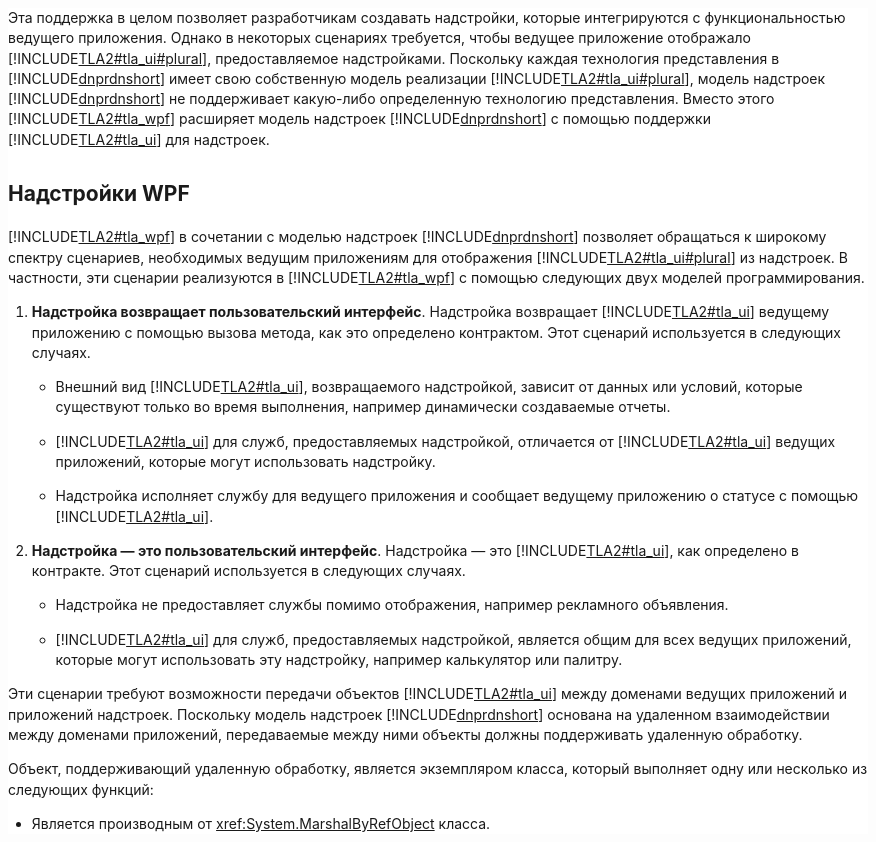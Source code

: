  Эта поддержка в целом позволяет разработчикам создавать надстройки, которые интегрируются с функциональностью ведущего приложения. Однако в некоторых сценариях требуется, чтобы ведущее приложение отображало [!INCLUDE[TLA2#tla_ui#plural](../../../../includes/tla2sharptla-uisharpplural-md.md)], предоставляемое надстройками. Поскольку каждая технология представления в [!INCLUDE[dnprdnshort](../../../../includes/dnprdnshort-md.md)] имеет свою собственную модель реализации [!INCLUDE[TLA2#tla_ui#plural](../../../../includes/tla2sharptla-uisharpplural-md.md)], модель надстроек [!INCLUDE[dnprdnshort](../../../../includes/dnprdnshort-md.md)] не поддерживает какую-либо определенную технологию представления. Вместо этого [!INCLUDE[TLA2#tla_wpf](../../../../includes/tla2sharptla-wpf-md.md)] расширяет модель надстроек [!INCLUDE[dnprdnshort](../../../../includes/dnprdnshort-md.md)] с помощью поддержки [!INCLUDE[TLA2#tla_ui](../../../../includes/tla2sharptla-ui-md.md)] для надстроек.  
  
<a name="WPFAddInModel"></a>   
## <a name="wpf-add-ins"></a>Надстройки WPF  
 [!INCLUDE[TLA2#tla_wpf](../../../../includes/tla2sharptla-wpf-md.md)] в сочетании с моделью надстроек [!INCLUDE[dnprdnshort](../../../../includes/dnprdnshort-md.md)] позволяет обращаться к широкому спектру сценариев, необходимых ведущим приложениям для отображения [!INCLUDE[TLA2#tla_ui#plural](../../../../includes/tla2sharptla-uisharpplural-md.md)] из надстроек. В частности, эти сценарии реализуются в [!INCLUDE[TLA2#tla_wpf](../../../../includes/tla2sharptla-wpf-md.md)] с помощью следующих двух моделей программирования.  
  
1.  **Надстройка возвращает пользовательский интерфейс**. Надстройка возвращает [!INCLUDE[TLA2#tla_ui](../../../../includes/tla2sharptla-ui-md.md)] ведущему приложению с помощью вызова метода, как это определено контрактом. Этот сценарий используется в следующих случаях.  
  
    -   Внешний вид [!INCLUDE[TLA2#tla_ui](../../../../includes/tla2sharptla-ui-md.md)], возвращаемого надстройкой, зависит от данных или условий, которые существуют только во время выполнения, например динамически создаваемые отчеты.  
  
    -   [!INCLUDE[TLA2#tla_ui](../../../../includes/tla2sharptla-ui-md.md)] для служб, предоставляемых надстройкой, отличается от [!INCLUDE[TLA2#tla_ui](../../../../includes/tla2sharptla-ui-md.md)] ведущих приложений, которые могут использовать надстройку.  
  
    -   Надстройка исполняет службу для ведущего приложения и сообщает ведущему приложению о статусе с помощью [!INCLUDE[TLA2#tla_ui](../../../../includes/tla2sharptla-ui-md.md)].  
  
2.  **Надстройка — это пользовательский интерфейс**. Надстройка — это [!INCLUDE[TLA2#tla_ui](../../../../includes/tla2sharptla-ui-md.md)], как определено в контракте. Этот сценарий используется в следующих случаях.  
  
    -   Надстройка не предоставляет службы помимо отображения, например рекламного объявления.  
  
    -   [!INCLUDE[TLA2#tla_ui](../../../../includes/tla2sharptla-ui-md.md)] для служб, предоставляемых надстройкой, является общим для всех ведущих приложений, которые могут использовать эту надстройку, например калькулятор или палитру.  
  
 Эти сценарии требуют возможности передачи объектов [!INCLUDE[TLA2#tla_ui](../../../../includes/tla2sharptla-ui-md.md)] между доменами ведущих приложений и приложений надстроек. Поскольку модель надстроек [!INCLUDE[dnprdnshort](../../../../includes/dnprdnshort-md.md)] основана на удаленном взаимодействии между доменами приложений, передаваемые между ними объекты должны поддерживать удаленную обработку.  
  
 Объект, поддерживающий удаленную обработку, является экземпляром класса, который выполняет одну или несколько из следующих функций:  
  
-   Является производным от <xref:System.MarshalByRefObject> класса.  
  